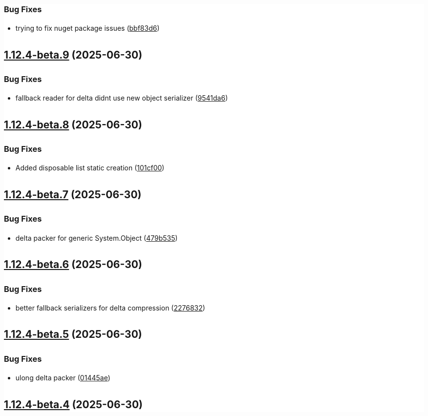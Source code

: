 
### Bug Fixes

* trying to fix nuget package issues ([bbf83d6](https://github.com/PurrNet/PurrNet/commit/bbf83d699cb9c800dd709c97b560cbcaefd575b6))

## [1.12.4-beta.9](https://github.com/PurrNet/PurrNet/compare/v1.12.4-beta.8...v1.12.4-beta.9) (2025-06-30)


### Bug Fixes

* fallback reader for delta didnt use new object serializer ([9541da6](https://github.com/PurrNet/PurrNet/commit/9541da68f9f5d96567578cf439c7be6d650ccbb8))

## [1.12.4-beta.8](https://github.com/PurrNet/PurrNet/compare/v1.12.4-beta.7...v1.12.4-beta.8) (2025-06-30)


### Bug Fixes

* Added disposable list static creation ([101cf00](https://github.com/PurrNet/PurrNet/commit/101cf009c2bf5157a4e6cdeba973d81c0e4b54f7))

## [1.12.4-beta.7](https://github.com/PurrNet/PurrNet/compare/v1.12.4-beta.6...v1.12.4-beta.7) (2025-06-30)


### Bug Fixes

* delta packer for generic System.Object ([479b535](https://github.com/PurrNet/PurrNet/commit/479b5356a4e01273f638c4c38f8b2f5e3ebfe0db))

## [1.12.4-beta.6](https://github.com/PurrNet/PurrNet/compare/v1.12.4-beta.5...v1.12.4-beta.6) (2025-06-30)


### Bug Fixes

* better fallback serializers for delta compression ([2276832](https://github.com/PurrNet/PurrNet/commit/2276832f3f2ade89177e0550663aa4964361cd67))

## [1.12.4-beta.5](https://github.com/PurrNet/PurrNet/compare/v1.12.4-beta.4...v1.12.4-beta.5) (2025-06-30)


### Bug Fixes

* ulong delta packer ([01445ae](https://github.com/PurrNet/PurrNet/commit/01445ae5c0cd1ae2147337a6ee7d8eb90a4f51a0))

## [1.12.4-beta.4](https://github.com/PurrNet/PurrNet/compare/v1.12.4-beta.3...v1.12.4-beta.4) (2025-06-30)
